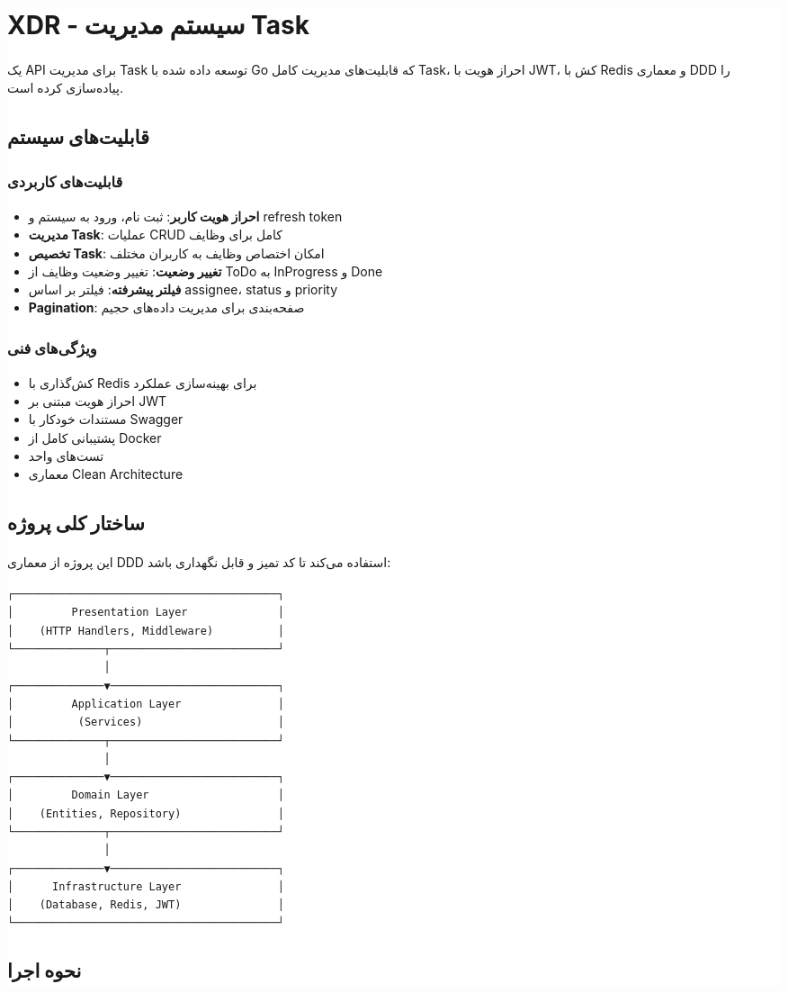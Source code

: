 # XDR - سیستم مدیریت Task

یک API برای مدیریت Task توسعه داده شده با Go که قابلیت‌های مدیریت کامل Task، احراز هویت با JWT، کش با Redis و معماری DDD را پیاده‌سازی کرده است.

## قابلیت‌های سیستم

### قابلیت‌های کاربردی
- **احراز هویت کاربر**: ثبت نام، ورود به سیستم و refresh token
- **مدیریت Task**: عملیات CRUD کامل برای وظایف
- **تخصیص Task**: امکان اختصاص وظایف به کاربران مختلف
- **تغییر وضعیت**: تغییر وضعیت وظایف از ToDo به InProgress و Done
- **فیلتر پیشرفته**: فیلتر بر اساس assignee، status و priority
- **Pagination**: صفحه‌بندی برای مدیریت داده‌های حجیم

### ویژگی‌های فنی
- کش‌گذاری با Redis برای بهینه‌سازی عملکرد
- احراز هویت مبتنی بر JWT
- مستندات خودکار با Swagger
- پشتیبانی کامل از Docker
- تست‌های واحد
- معماری Clean Architecture

## ساختار کلی پروژه

این پروژه از معماری DDD استفاده می‌کند تا کد تمیز و قابل نگهداری باشد:

```
┌─────────────────────────────────────────┐
│         Presentation Layer              │
│    (HTTP Handlers, Middleware)          │
└──────────────┬──────────────────────────┘
               │
┌──────────────▼──────────────────────────┐
│         Application Layer               │
│          (Services)                     │
└──────────────┬──────────────────────────┘
               │
┌──────────────▼──────────────────────────┐
│         Domain Layer                    │
│    (Entities, Repository)               │
└──────────────┬──────────────────────────┘
               │
┌──────────────▼──────────────────────────┐
│      Infrastructure Layer               │
│    (Database, Redis, JWT)               │
└─────────────────────────────────────────┘
```

## نحوه اجرا
